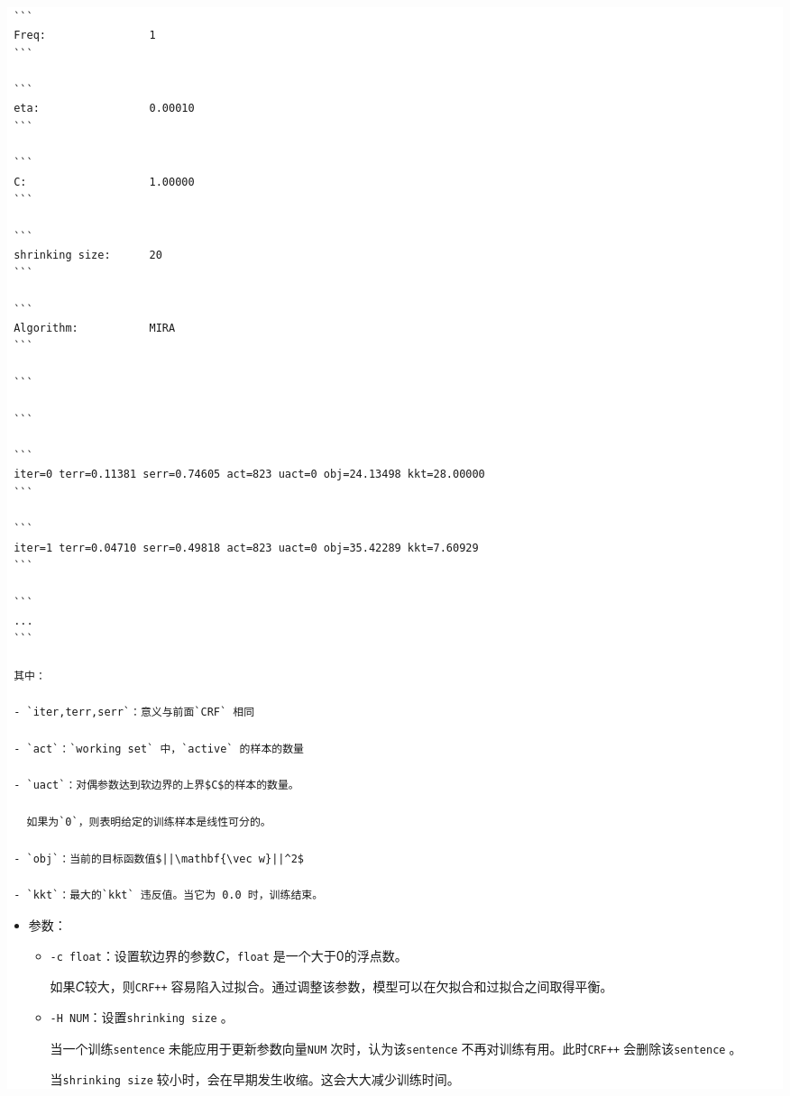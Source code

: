      ```
     Freq:                1
     ```

     ```
     eta:                 0.00010
     ```

     ```
     C:                   1.00000
     ```

     ```
     shrinking size:      20
     ```

     ```
     Algorithm:           MIRA
     ```

     ```
     
     ```

     ```
     iter=0 terr=0.11381 serr=0.74605 act=823 uact=0 obj=24.13498 kkt=28.00000
     ```

     ```
     iter=1 terr=0.04710 serr=0.49818 act=823 uact=0 obj=35.42289 kkt=7.60929
     ```

     ```
     ...
     ```

     其中：

     - `iter,terr,serr`：意义与前面`CRF` 相同

     - `act`：`working set` 中，`active` 的样本的数量

     - `uact`：对偶参数达到软边界的上界$C$的样本的数量。

       如果为`0`，则表明给定的训练样本是线性可分的。

     - `obj`：当前的目标函数值$||\mathbf{\vec w}||^2$

     - `kkt`：最大的`kkt` 违反值。当它为 0.0 时，训练结束。

   - 参数：

     - `-c float`：设置软边界的参数$C$，`float` 是一个大于0的浮点数。

       如果$C$较大，则`CRF++` 容易陷入过拟合。通过调整该参数，模型可以在欠拟合和过拟合之间取得平衡。

     - `-H NUM`：设置`shrinking size` 。

       当一个训练`sentence` 未能应用于更新参数向量`NUM` 次时，认为该`sentence` 不再对训练有用。此时`CRF++` 会删除该`sentence` 。

       当`shrinking size` 较小时，会在早期发生收缩。这会大大减少训练时间。
